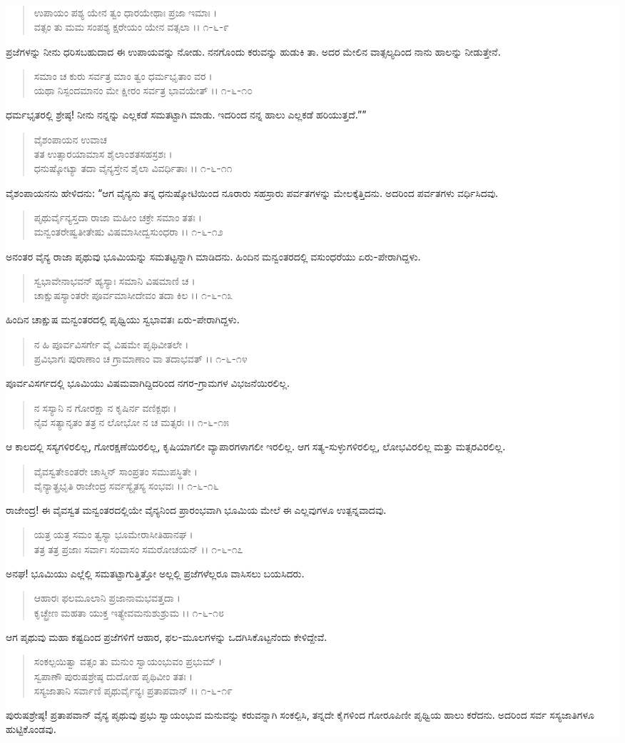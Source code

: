>ಉಪಾಯಂ ಪಶ್ಯ ಯೇನ ತ್ವಂ ಧಾರಯೇಥಾಃ ಪ್ರಜಾ ಇಮಾಃ ।  
ವತ್ಸಂ ತು ಮಮ ಸಂಪಶ್ಯ ಕ್ಷರೇಯಂ ಯೇನ ವತ್ಸಲಾ ।।  ೧-೬-೯
> 
ಪ್ರಜೆಗಳನ್ನು ನೀನು ಧರಿಸಬಹುದಾದ ಈ ಉಪಾಯವನ್ನು ನೋಡು. ನನಗೊಂದು ಕರುವನ್ನು ಹುಡುಕಿ ತಾ. ಅದರ ಮೇಲಿನ ವಾತ್ಸಲ್ಯದಿಂದ ನಾನು ಹಾಲನ್ನು ನೀಡುತ್ತೇನೆ.

>ಸಮಾಂ ಚ ಕುರು ಸರ್ವತ್ರ ಮಾಂ ತ್ವಂ ಧರ್ಮಭೃತಾಂ ವರ ।  
ಯಥಾ ನಿಸ್ಪಂದಮಾನಂ ಮೇ ಕ್ಷೀರಂ ಸರ್ವತ್ರ ಭಾವಯೇತ್ ।।  ೧-೬-೧೦
> 
ಧರ್ಮಭೃತರಲ್ಲಿ ಶ್ರೇಷ್ಠ! ನೀನು ನನ್ನನ್ನು ಎಲ್ಲಕಡೆ ಸಮತಟ್ಟಾಗಿ ಮಾಡು. ಇದರಿಂದ ನನ್ನ ಹಾಲು ಎಲ್ಲಕಡೆ ಹರಿಯುತ್ತದೆ.””

>ವೈಶಂಪಾಯನ ಉವಾಚ  
ತತ ಉತ್ಸಾರಯಾಮಾಸ ಶೈಲಾಂಶತಸಹಸ್ರಶಃ ।  
ಧನುಷ್ಕೋಟ್ಯಾ ತದಾ ವೈನ್ಯಸ್ತೇನ ಶೈಲಾ ವಿವರ್ಧಿತಾಃ ।।  ೧-೬-೧೧
> 
ವೈಶಂಪಾಯನನು ಹೇಳಿದನು: “ಆಗ ವೈನ್ಯನು ತನ್ನ ಧನುಷ್ಕೋಟಿಯಿಂದ ನೂರಾರು ಸಹಸ್ರಾರು ಪರ್ವತಗಳನ್ನು ಮೇಲಕ್ಕೆತ್ತಿದನು. ಅದರಿಂದ ಪರ್ವತಗಳು ವರ್ಧಿಸಿದವು.

>ಪೃಥುರ್ವೈನ್ಯಸ್ತದಾ ರಾಜಾ ಮಹೀಂ ಚಕ್ರೇ ಸಮಾಂ ತತಃ ।  
ಮನ್ವಂತರೇಷ್ವತೀತೇಷು ವಿಷಮಾಸೀದ್ವಸುಂಧರಾ ।।   ೧-೬-೧೨
> 
ಅನಂತರ ವೈನ್ಯ ರಾಜಾ ಪೃಥುವು ಭೂಮಿಯನ್ನು ಸಮತಟ್ಟನ್ನಾಗಿ ಮಾಡಿದನು. ಹಿಂದಿನ ಮನ್ವಂತರದಲ್ಲಿ ವಸುಂಧರೆಯು ಏರು-ಪೇರಾಗಿದ್ದಳು.

>ಸ್ವಭಾವೇನಾಭವನ್ ಹ್ಯಸ್ಯಾಃ ಸಮಾನಿ ವಿಷಮಾಣಿ ಚ ।  
ಚಾಕ್ಷುಷಸ್ಯಾಂತರೇ ಪೂರ್ವಮಾಸೀದೇವಂ ತದಾ ಕಿಲ ।।  ೧-೬-೧೩
> 
ಹಿಂದಿನ ಚಾಕ್ಷುಷ ಮನ್ವಂತರದಲ್ಲಿ ಪೃಥ್ವಿಯು ಸ್ವಭಾವತಃ ಏರು-ಪೇರಾಗಿದ್ದಳು.

>ನ ಹಿ ಪೂರ್ವವಿಸರ್ಗೇ ವೈ ವಿಷಮೇ ಪೃಥಿವೀತಲೇ ।  
ಪ್ರವಿಭಾಗಃ ಪುರಾಣಾಂ ಚ ಗ್ರಾಮಾಣಾಂ ವಾ ತದಾಭವತ್ ।।  ೧-೬-೧೪
> 
ಪೂರ್ವವಿಸರ್ಗದಲ್ಲಿ ಭೂಮಿಯು ವಿಷಮವಾಗಿದ್ದಿದರಿಂದ ನಗರ-ಗ್ರಾಮಗಳ ವಿಭಜನೆಯಿರಲಿಲ್ಲ.

>ನ ಸಸ್ಯಾನಿ ನ ಗೋರಕ್ಷಾ ನ ಕೃಷಿರ್ನ ವಣಿಕ್ಪಥಃ ।  
ನೈವ ಸತ್ಯಾನೃತಂ  ತತ್ರ ನ ಲೋಭೋ ನ ಚ ಮತ್ಸರಃ ।।  ೧-೬-೧೫
> 
ಆ ಕಾಲದಲ್ಲಿ ಸಸ್ಯಗಳಿರಲಿಲ್ಲ, ಗೋರಕ್ಷಣೆಯಿರಲಿಲ್ಲ, ಕೃಷಿಯಾಗಲೀ ವ್ಯಾಪಾರಗಳಾಗಲೀ ಇರಲಿಲ್ಲ. ಆಗ ಸತ್ಯ-ಸುಳ್ಳುಗಳಿರಲಿಲ್ಲ, ಲೋಭವಿರಲಿಲ್ಲ ಮತ್ತು ಮತ್ಸರವಿರಲಿಲ್ಲ.

>ವೈವಸ್ವತೇಽಂತರೇ ಚಾಸ್ಮಿನ್ ಸಾಂಪ್ರತಂ ಸಮುಪಸ್ಥಿತೇ ।  
ವೈನ್ಯಾತ್ಪ್ರಭೃತಿ ರಾಜೇಂದ್ರ ಸರ್ವಸ್ಯೈತಸ್ಯ ಸಂಭವಃ ।।  ೧-೬-೧೬
> 
ರಾಜೇಂದ್ರ! ಈ ವೈವಸ್ವತ ಮನ್ವಂತರದಲ್ಲಿಯೇ ವೈನ್ಯನಿಂದ ಪ್ರಾರಂಭವಾಗಿ ಭೂಮಿಯ ಮೇಲೆ ಈ ಎಲ್ಲವುಗಳೂ ಉತ್ಪನ್ನವಾದವು.

>ಯತ್ರ ಯತ್ರ ಸಮಂ ತ್ವಸ್ಯಾ ಭೂಮೇರಾಸೀತಿಹಾನಘ  ।  
ತತ್ರ ತತ್ರ ಪ್ರಜಾಃ ಸರ್ವಾಃ ಸಂವಾಸಂ ಸಮರೋಚಯನ್ ।।  ೧-೬-೧೭
> 
ಅನಘ! ಭೂಮಿಯು ಎಲ್ಲೆಲ್ಲಿ ಸಮತಟ್ಟಾಗುತ್ತಿತ್ತೋ ಅಲ್ಲಲ್ಲಿ ಪ್ರಜೆಗಳೆಲ್ಲರೂ ವಾಸಿಸಲು ಬಯಸಿದರು.

>ಆಹಾರಃ ಫಲಮೂಲಾನಿ ಪ್ರಜಾನಾಮಭವತ್ತದಾ ।  
ಕೃಚ್ಛ್ರೇಣ ಮಹತಾ ಯುಕ್ತ ಇತ್ಯೇವಮನುಶುಶ್ರುಮ ।।  ೧-೬-೧೮
> 
ಆಗ ಪೃಥುವು ಮಹಾ ಕಷ್ಟದಿಂದ ಪ್ರಜೆಗಳಿಗೆ ಆಹಾರ, ಫಲ-ಮೂಲಗಳನ್ನು ಒದಗಿಸಿಕೊಟ್ಟನೆಂದು ಕೇಳಿದ್ದೇವೆ.

>ಸಂಕಲ್ಪಯಿತ್ವಾ ವತ್ಸಂ ತು ಮನುಂ ಸ್ವಾಯಂಭುವಂ ಪ್ರಭುಮ್ ।  
ಸ್ವಪಾಣೌ ಪುರುಷಶ್ರೇಷ್ಠ ದುದೋಹ ಪೃಥಿವೀಂ ತತಃ ।  
ಸಸ್ಯಜಾತಾನಿ ಸರ್ವಾಣಿ ಪೃಥುರ್ವೈನ್ಯಃ ಪ್ರತಾಪವಾನ್ ।।  ೧-೬-೧೯
> 
ಪುರುಷಶ್ರೇಷ್ಠ! ಪ್ರತಾಪವಾನ್ ವೈನ್ಯ ಪೃಥುವು ಪ್ರಭು ಸ್ವಾಯಂಭುವ ಮನುವನ್ನು ಕರುವನ್ನಾಗಿ ಸಂಕಲ್ಪಿಸಿ, ತನ್ನದೇ ಕೈಗಳಿಂದ ಗೋರೂಪಿಣೀ ಪೃಥ್ವಿಯ ಹಾಲು ಕರೆದನು. ಅದರಿಂದ ಸರ್ವ ಸಸ್ಯಜಾತಿಗಳೂ ಹುಟ್ಟಿಕೊಂಡವು.
